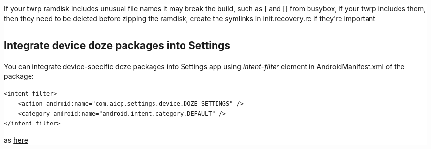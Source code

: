 If your twrp ramdisk includes unusual file names it may break the build, such as [ and [[ from busybox, if your twrp includes them, then they need to be deleted before zipping the ramdisk, create the symlinks in init.recovery.rc if they're important


Integrate device doze packages into Settings
--------------------------------------------
You can integrate device-specific doze packages into Settings app using _intent-filter_ element in AndroidManifest.xml of the package:
```
<intent-filter>
    <action android:name="com.aicp.settings.device.DOZE_SETTINGS" />
    <category android:name="android.intent.category.DEFAULT" />
</intent-filter>
```
as [here](https://github.com/AICP/device_oneplus_sdm845-common/blob/16f5876fdaf72be3a66e2b84ac4c6fff185c572e/doze/AndroidManifest.xml#L52-L55)
```
